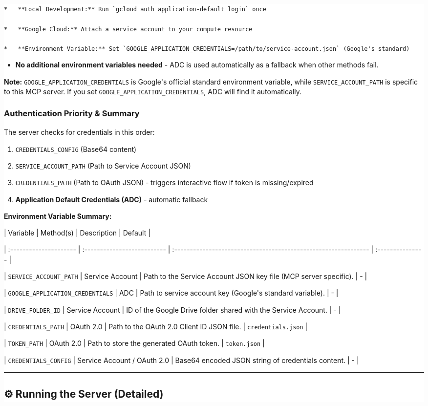     *   **Local Development:** Run `gcloud auth application-default login` once

    *   **Google Cloud:** Attach a service account to your compute resource

    *   **Environment Variable:** Set `GOOGLE_APPLICATION_CREDENTIALS=/path/to/service-account.json` (Google's standard)

*   **No additional environment variables needed** - ADC is used automatically as a fallback when other methods fail.



**Note:** `GOOGLE_APPLICATION_CREDENTIALS` is Google's official standard environment variable, while `SERVICE_ACCOUNT_PATH` is specific to this MCP server. If you set `GOOGLE_APPLICATION_CREDENTIALS`, ADC will find it automatically.



### Authentication Priority & Summary



The server checks for credentials in this order:



1.  `CREDENTIALS_CONFIG` (Base64 content)

2.  `SERVICE_ACCOUNT_PATH` (Path to Service Account JSON)

3.  `CREDENTIALS_PATH` (Path to OAuth JSON) - triggers interactive flow if token is missing/expired

4.  **Application Default Credentials (ADC)** - automatic fallback



**Environment Variable Summary:**



| Variable               | Method(s)                   | Description                                                     | Default          |

| :--------------------- | :-------------------------- | :-------------------------------------------------------------- | :--------------- |

| `SERVICE_ACCOUNT_PATH` | Service Account             | Path to the Service Account JSON key file (MCP server specific). | -                |

| `GOOGLE_APPLICATION_CREDENTIALS` | ADC                   | Path to service account key (Google's standard variable).       | -                |

| `DRIVE_FOLDER_ID`      | Service Account             | ID of the Google Drive folder shared with the Service Account.  | -                |

| `CREDENTIALS_PATH`     | OAuth 2.0                   | Path to the OAuth 2.0 Client ID JSON file.                    | `credentials.json` |

| `TOKEN_PATH`           | OAuth 2.0                   | Path to store the generated OAuth token.                        | `token.json`     |

| `CREDENTIALS_CONFIG`   | Service Account / OAuth 2.0 | Base64 encoded JSON string of credentials content.              | -                |



---



## ⚙️ Running the Server (Detailed)
